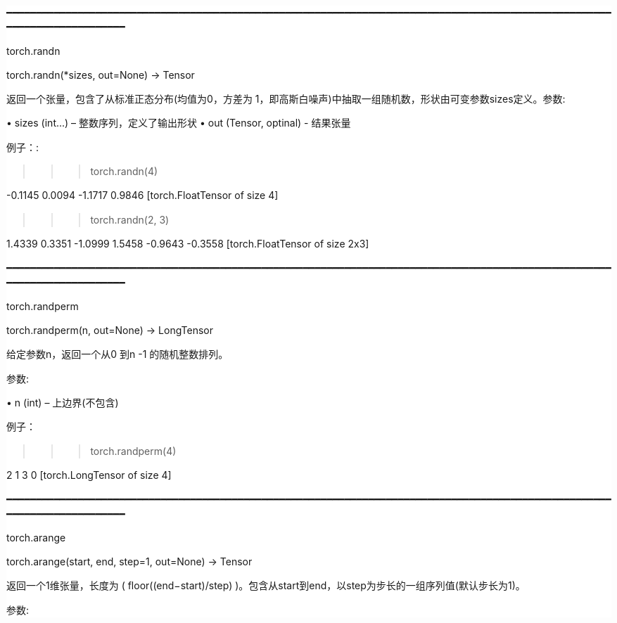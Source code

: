 ━━━━━━━━━━━━━━━━━━━━━━━━━━━━━━━━━━━━━━━━━━━━━━━━━━━━━━━━━━━━━━━━━━━━━━━━━━━━━━━━━━━━━━━━━━━━━━━━━━━━━━━━━━━━━━━━━━━━━━━━━━

torch.randn

torch.randn(*sizes, out=None) → Tensor

返回一个张量，包含了从标准正态分布(均值为0，方差为 1，即高斯白噪声)中抽取一组随机数，形状由可变参数sizes定义。参数:

  • sizes (int...) – 整数序列，定义了输出形状
  • out (Tensor, optinal) - 结果张量

例子：:

>>> torch.randn(4)

-0.1145
 0.0094
-1.1717
 0.9846
[torch.FloatTensor of size 4]

>>> torch.randn(2, 3)

 1.4339  0.3351 -1.0999
 1.5458 -0.9643 -0.3558
[torch.FloatTensor of size 2x3]

━━━━━━━━━━━━━━━━━━━━━━━━━━━━━━━━━━━━━━━━━━━━━━━━━━━━━━━━━━━━━━━━━━━━━━━━━━━━━━━━━━━━━━━━━━━━━━━━━━━━━━━━━━━━━━━━━━━━━━━━━━

torch.randperm

torch.randperm(n, out=None) → LongTensor

给定参数n，返回一个从0 到n -1 的随机整数排列。

参数:

  • n (int) – 上边界(不包含)

例子：

>>> torch.randperm(4)

 2
 1
 3
 0
[torch.LongTensor of size 4]

━━━━━━━━━━━━━━━━━━━━━━━━━━━━━━━━━━━━━━━━━━━━━━━━━━━━━━━━━━━━━━━━━━━━━━━━━━━━━━━━━━━━━━━━━━━━━━━━━━━━━━━━━━━━━━━━━━━━━━━━━━

torch.arange

torch.arange(start, end, step=1, out=None) → Tensor

返回一个1维张量，长度为 \( floor((end−start)/step) \)。包含从start到end，以step为步长的一组序列值(默认步长为1)。

参数:
